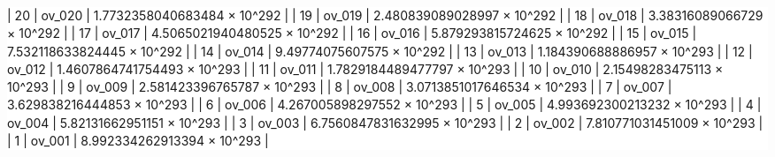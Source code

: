 | 20 | ov_020 | 1.7732358040683484 × 10^292 |
| 19 | ov_019 | 2.480839089028997 × 10^292 |
| 18 | ov_018 | 3.38316089066729 × 10^292 |
| 17 | ov_017 | 4.5065021940480525 × 10^292 |
| 16 | ov_016 | 5.879293815724625 × 10^292 |
| 15 | ov_015 | 7.532118633824445 × 10^292 |
| 14 | ov_014 | 9.49774075607575 × 10^292 |
| 13 | ov_013 | 1.184390688886957 × 10^293 |
| 12 | ov_012 | 1.4607864741754493 × 10^293 |
| 11 | ov_011 | 1.7829184489477797 × 10^293 |
| 10 | ov_010 | 2.15498283475113 × 10^293 |
| 9 | ov_009 | 2.581423396765787 × 10^293 |
| 8 | ov_008 | 3.0713851017646534 × 10^293 |
| 7 | ov_007 | 3.629838216444853 × 10^293 |
| 6 | ov_006 | 4.267005898297552 × 10^293 |
| 5 | ov_005 | 4.993692300213232 × 10^293 |
| 4 | ov_004 | 5.82131662951151 × 10^293 |
| 3 | ov_003 | 6.7560847831632995 × 10^293 |
| 2 | ov_002 | 7.810771031451009 × 10^293 |
| 1 | ov_001 | 8.992334262913394 × 10^293 |

